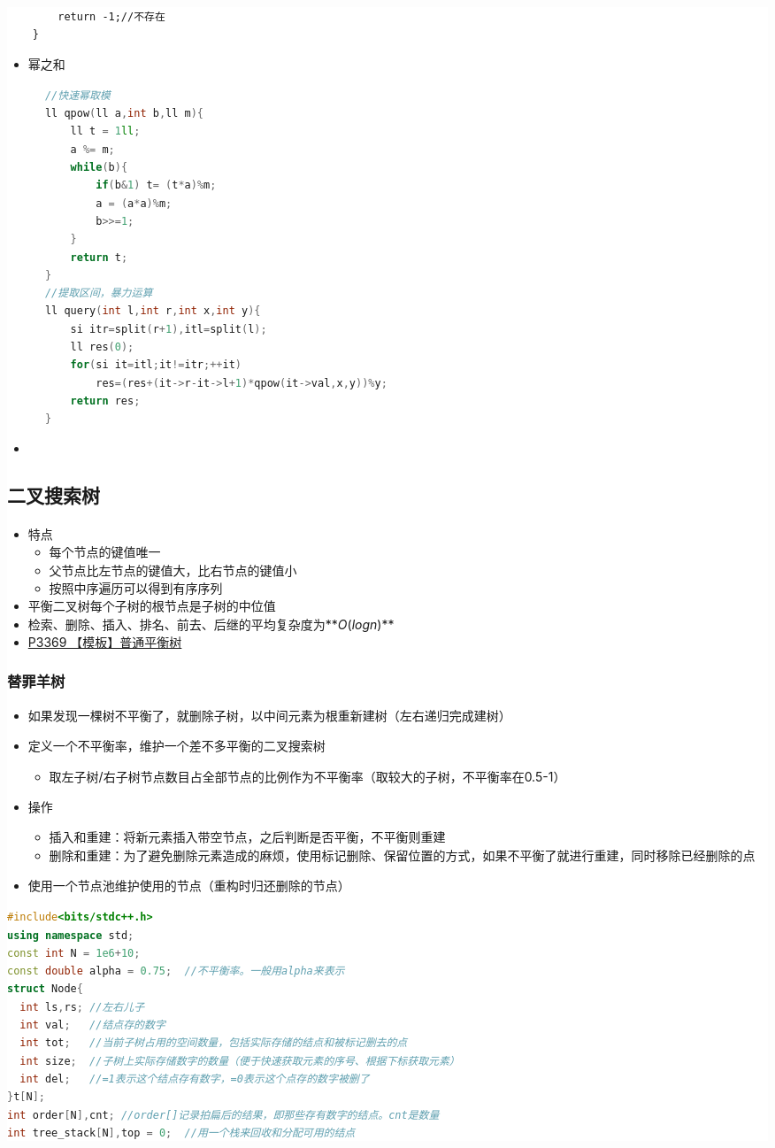   ```
          return -1;//不存在
      }
```

  - 幂之和

```c++
      //快速幂取模
      ll qpow(ll a,int b,ll m){
          ll t = 1ll;
          a %= m;
          while(b){
              if(b&1) t= (t*a)%m;
              a = (a*a)%m;
              b>>=1;
          }
          return t;
      }
      //提取区间，暴力运算
      ll query(int l,int r,int x,int y){
          si itr=split(r+1),itl=split(l);
          ll res(0);
          for(si it=itl;it!=itr;++it)
              res=(res+(it->r-it->l+1)*qpow(it->val,x,y))%y;
          return res;
      }
```

- 

## 二叉搜索树

- 特点
  - 每个节点的键值唯一
  - 父节点比左节点的键值大，比右节点的键值小
  - 按照中序遍历可以得到有序序列
- 平衡二叉树每个子树的根节点是子树的中位值
- 检索、删除、插入、排名、前去、后继的平均复杂度为**$O(logn)$**
- [P3369 【模板】普通平衡树](https://www.luogu.com.cn/problem/P3369)

### 替罪羊树

- 如果发现一棵树不平衡了，就删除子树，以中间元素为根重新建树（左右递归完成建树）
- 定义一个不平衡率，维护一个差不多平衡的二叉搜索树
  - 取左子树/右子树节点数目占全部节点的比例作为不平衡率（取较大的子树，不平衡率在0.5-1）

- 操作
  - 插入和重建：将新元素插入带空节点，之后判断是否平衡，不平衡则重建
  - 删除和重建：为了避免删除元素造成的麻烦，使用标记删除、保留位置的方式，如果不平衡了就进行重建，同时移除已经删除的点

- 使用一个节点池维护使用的节点（重构时归还删除的节点）

```c++
#include<bits/stdc++.h>
using namespace std;
const int N = 1e6+10;
const double alpha = 0.75;  //不平衡率。一般用alpha来表示
struct Node{
  int ls,rs; //左右儿子
  int val;   //结点存的数字
  int tot;   //当前子树占用的空间数量，包括实际存储的结点和被标记删去的点
  int size;  //子树上实际存储数字的数量（便于快速获取元素的序号、根据下标获取元素）
  int del;   //=1表示这个结点存有数字，=0表示这个点存的数字被删了
}t[N];
int order[N],cnt; //order[]记录拍扁后的结果，即那些存有数字的结点。cnt是数量
int tree_stack[N],top = 0;  //用一个栈来回收和分配可用的结点
```